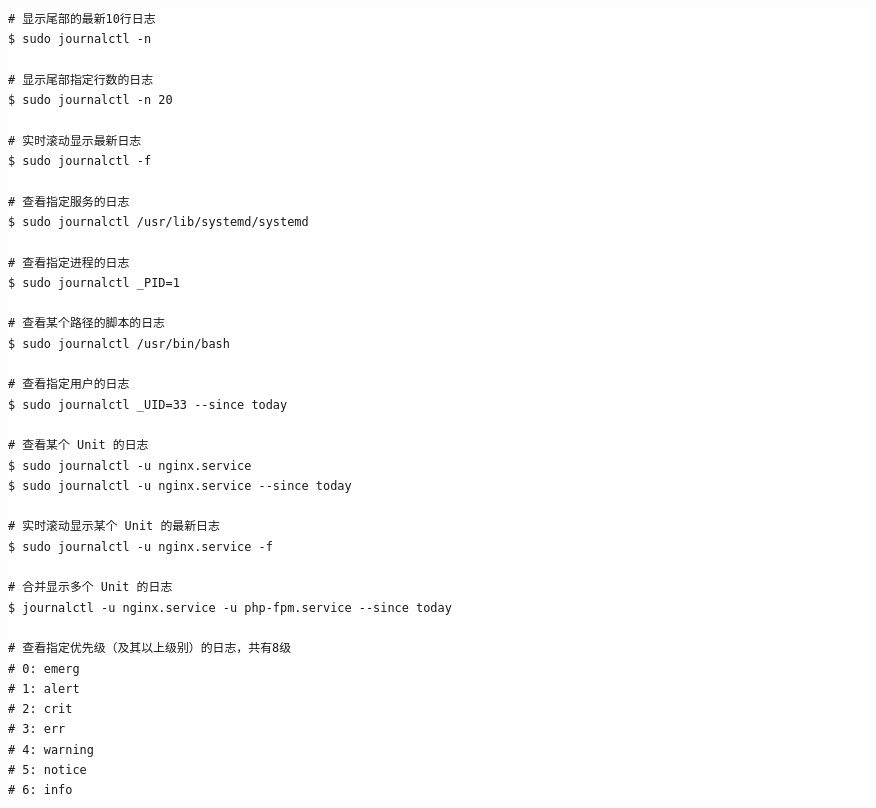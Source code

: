 	# 显示尾部的最新10行日志
	$ sudo journalctl -n

	# 显示尾部指定行数的日志
	$ sudo journalctl -n 20

	# 实时滚动显示最新日志
	$ sudo journalctl -f

	# 查看指定服务的日志
	$ sudo journalctl /usr/lib/systemd/systemd

	# 查看指定进程的日志
	$ sudo journalctl _PID=1

	# 查看某个路径的脚本的日志
	$ sudo journalctl /usr/bin/bash

	# 查看指定用户的日志
	$ sudo journalctl _UID=33 --since today

	# 查看某个 Unit 的日志
	$ sudo journalctl -u nginx.service
	$ sudo journalctl -u nginx.service --since today

	# 实时滚动显示某个 Unit 的最新日志
	$ sudo journalctl -u nginx.service -f

	# 合并显示多个 Unit 的日志
	$ journalctl -u nginx.service -u php-fpm.service --since today

	# 查看指定优先级（及其以上级别）的日志，共有8级
	# 0: emerg
	# 1: alert
	# 2: crit
	# 3: err
	# 4: warning
	# 5: notice
	# 6: info